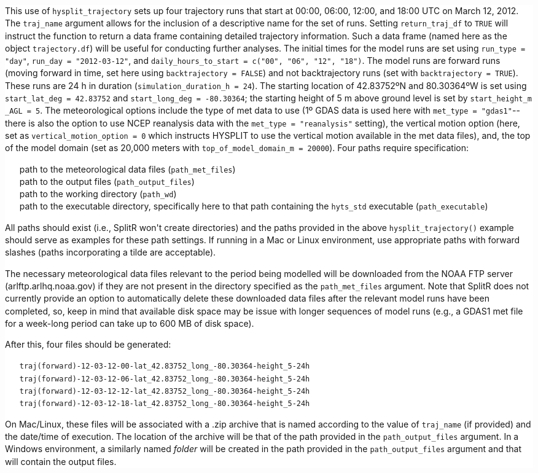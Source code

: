 <p>This use of <code>hysplit_trajectory</code> sets up four trajectory runs that start at 00:00, 06:00, 12:00, and 18:00 UTC on March 12, 2012. The <code>traj_name</code> argument allows for the inclusion of a descriptive name for the set of runs. Setting <code>return_traj_df</code> to <code>TRUE</code> will instruct the function to return a data frame containing detailed trajectory information. Such a data frame (named here as the object <code>trajectory.df</code>) will be useful for conducting further analyses. The initial times for the model runs are set using <code>run_type = "day"</code>, <code>run_day = "2012-03-12"</code>, and <code>daily_hours_to_start = c("00", "06", "12", "18")</code>. The model runs are forward runs (moving forward in time, set here using <code>backtrajectory = FALSE</code>) and not backtrajectory runs (set with <code>backtrajectory = TRUE</code>). These runs are 24 h in duration (<code>simulation_duration_h = 24</code>). The starting location of 42.83752ºN and 80.30364ºW is set using <code>start_lat_deg = 42.83752</code> and <code>start_long_deg = -80.30364</code>; the starting height of 5 m above ground level is set by <code>start_height_m_AGL = 5</code>. The meteorological options include the type of met data to use (1º GDAS data is used here with <code>met_type = "gdas1"</code>--there is also the option to use NCEP reanalysis data with the <code>met_type = "reanalysis"</code> setting), the vertical motion option (here, set as <code>vertical_motion_option = 0</code> which instructs HYSPLIT to use the vertical motion available in the met data files), and, the top of the model domain (set as 20,000 meters with <code>top_of_model_domain_m = 20000</code>). Four paths require specification:</p>

<ul class="task-list">
<li>path to the meteorological data files (<code>path_met_files</code>)</li>
<li>path to the output files (<code>path_output_files</code>)</li>
<li>path to the working directory (<code>path_wd</code>)</li>
<li>path to the executable directory, specifically here to that path containing the <code>hyts_std</code> executable (<code>path_executable</code>)</li>
</ul>

<p>All paths should exist (i.e., SplitR won't create directories) and the paths provided in the above <code>hysplit_trajectory()</code> example should serve as examples for these path settings. If running in a Mac or Linux environment, use appropriate paths with forward slashes (paths incorporating a tilde are acceptable).</p>

<p>The necessary meteorological data files relevant to the period being modelled will be downloaded from the NOAA FTP server (arlftp.arlhq.noaa.gov) if they are not present in the directory specified as the <code>path_met_files</code> argument. Note that SplitR does not currently provide an option to automatically delete these downloaded data files after the relevant model runs have been completed, so, keep in mind that available disk space may be issue with longer sequences of model runs (e.g., a GDAS1 met file for a week-long period can take up to 600 MB of disk space).</p>

<p>After this, four files should be generated:</p>

<ul class="task-list">
<li><code>traj(forward)-12-03-12-00-lat_42.83752_long_-80.30364-height_5-24h</code></li>
<li><code>traj(forward)-12-03-12-06-lat_42.83752_long_-80.30364-height_5-24h</code></li>
<li><code>traj(forward)-12-03-12-12-lat_42.83752_long_-80.30364-height_5-24h</code></li>
<li><code>traj(forward)-12-03-12-18-lat_42.83752_long_-80.30364-height_5-24h</code></li>
</ul>

<p>On Mac/Linux, these files will be associated with a .zip archive that is named according to the value of <code>traj_name</code> (if provided) and the date/time of execution. The location of the archive will be that of the path provided in the <code>path_output_files</code> argument. In a Windows environment, a similarly named <em>folder</em> will be created in the path provided in the <code>path_output_files</code> argument and that will contain the output files.</p>
